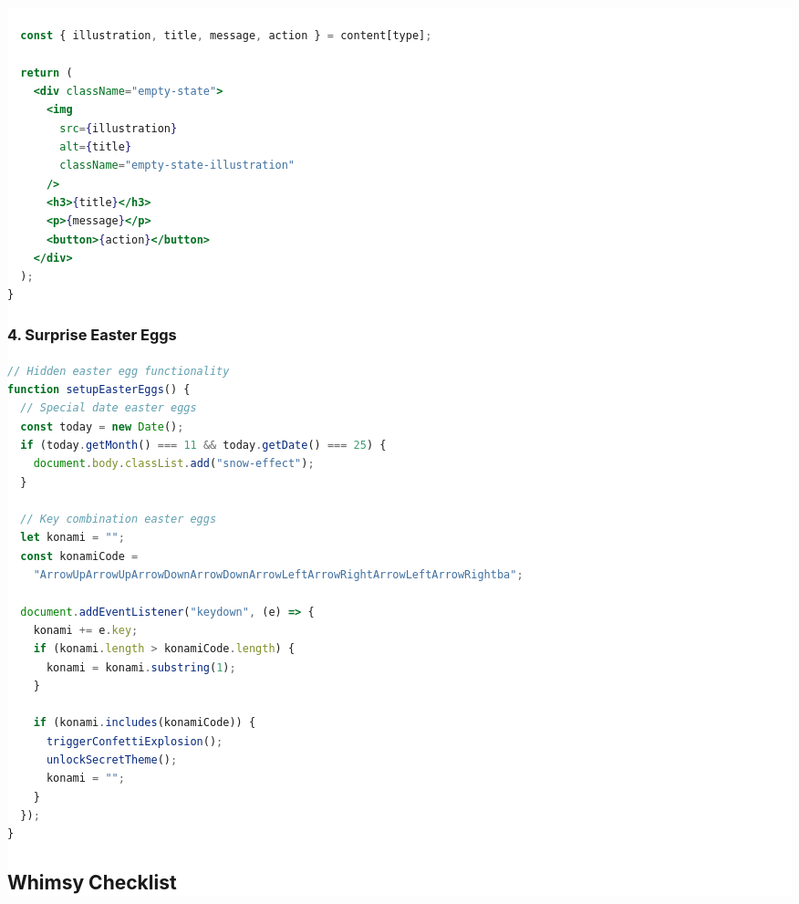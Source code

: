 ```jsx

  const { illustration, title, message, action } = content[type];

  return (
    <div className="empty-state">
      <img
        src={illustration}
        alt={title}
        className="empty-state-illustration"
      />
      <h3>{title}</h3>
      <p>{message}</p>
      <button>{action}</button>
    </div>
  );
}
```

### **4. Surprise Easter Eggs**

```javascript
// Hidden easter egg functionality
function setupEasterEggs() {
  // Special date easter eggs
  const today = new Date();
  if (today.getMonth() === 11 && today.getDate() === 25) {
    document.body.classList.add("snow-effect");
  }

  // Key combination easter eggs
  let konami = "";
  const konamiCode =
    "ArrowUpArrowUpArrowDownArrowDownArrowLeftArrowRightArrowLeftArrowRightba";

  document.addEventListener("keydown", (e) => {
    konami += e.key;
    if (konami.length > konamiCode.length) {
      konami = konami.substring(1);
    }

    if (konami.includes(konamiCode)) {
      triggerConfettiExplosion();
      unlockSecretTheme();
      konami = "";
    }
  });
}
```

## Whimsy Checklist
